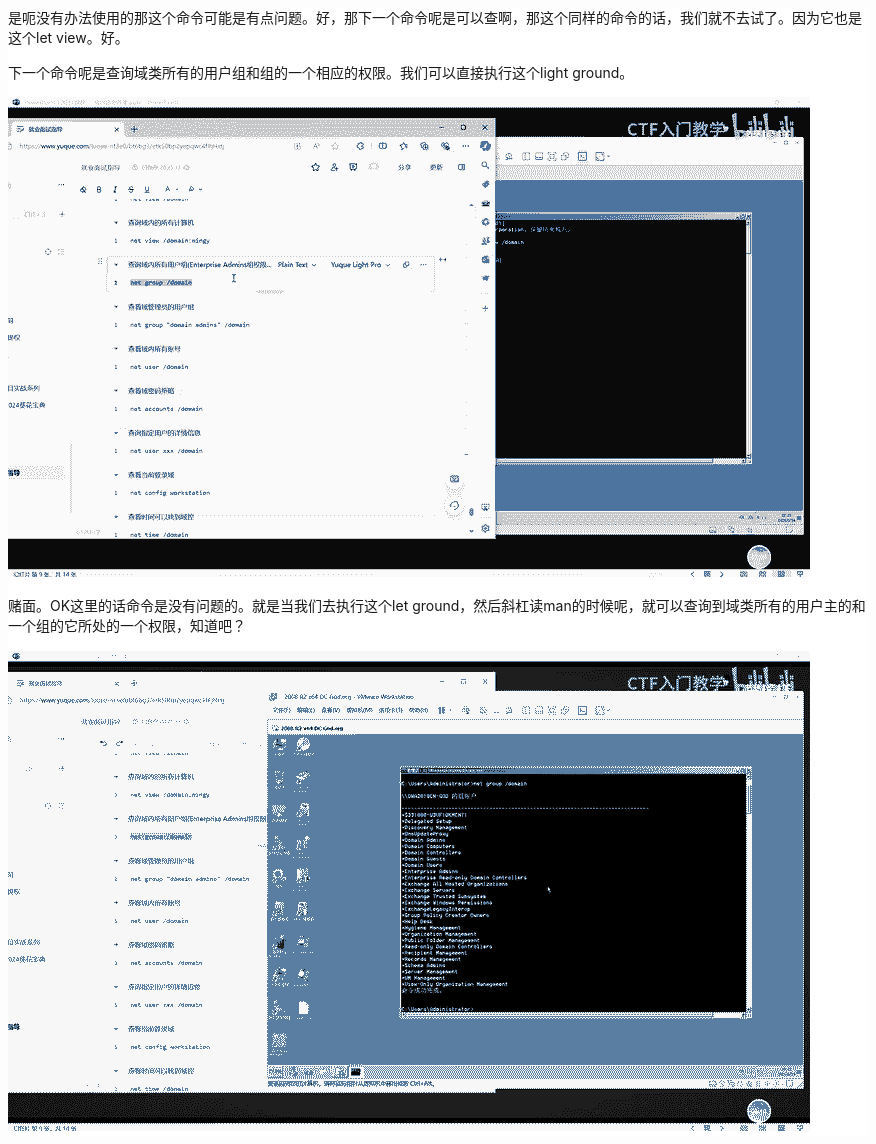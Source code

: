 是呃没有办法使用的那这个命令可能是有点问题。好，那下一个命令呢是可以查啊，那这个同样的命令的话，我们就不去试了。因为它也是这个let view。好。

下一个命令呢是查询域类所有的用户组和组的一个相应的权限。我们可以直接执行这个light ground。



![](img/404d5109e3311eee41f97d1c1a2a2afe_12.png)

赌面。OK这里的话命令是没有问题的。就是当我们去执行这个let ground，然后斜杠读man的时候呢，就可以查询到域类所有的用户主的和一个组的它所处的一个权限，知道吧？



![](img/404d5109e3311eee41f97d1c1a2a2afe_14.png)
